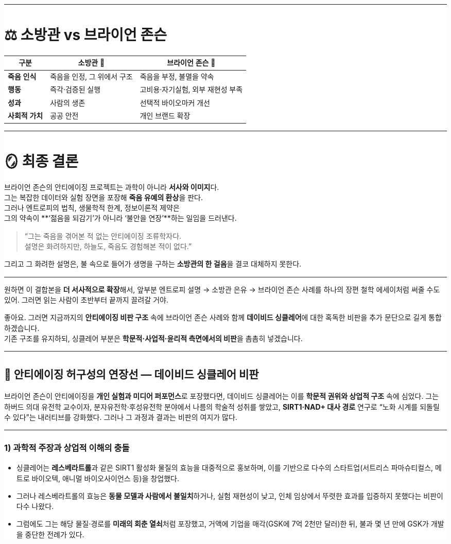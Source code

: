 
---
# ⚖️ 소방관 vs 브라이언 존슨

|구분|소방관 🚒|브라이언 존슨 🧬|
|---|---|---|
|**죽음 인식**|죽음을 인정, 그 위에서 구조|죽음을 부정, 불멸을 약속|
|**행동**|즉각·검증된 실행|고비용·자기실험, 외부 재현성 부족|
|**성과**|사람의 생존|선택적 바이오마커 개선|
|**사회적 가치**|공공 안전|개인 브랜드 확장|

---
# 🪞 최종 결론

브라이언 존슨의 안티에이징 프로젝트는 과학이 아니라 **서사와 이미지**다.  
그는 복잡한 데이터와 실험 장면을 포장해 **죽음 유예의 환상**을 판다.  
그러나 엔트로피의 법칙, 생물학적 한계, 정보이론적 제약은  
그의 약속이 **‘젊음을 되감기’가 아니라 ‘불안을 연장’**하는 일임을 드러낸다.

> “그는 죽음을 겪어본 적 없는 안티에이징 조류학자다.  
> 설명은 화려하지만, 하늘도, 죽음도 경험해본 적이 없다.”

그리고 그 화려한 설명은, 불 속으로 들어가 생명을 구하는 **소방관의 한 걸음**을 결코 대체하지 못한다.

---
원하면 이 결합본을 **더 서사적으로 확장**해서, 앞부분 엔트로피 설명 → 소방관 은유 → 브라이언 존슨 사례를 하나의 장편 철학 에세이처럼 써줄 수도 있어. 그러면 읽는 사람이 초반부터 끝까지 끌려갈 거야.


좋아요. 그러면 지금까지의 **안티에이징 비판 구조** 속에 브라이언 존슨 사례와 함께 **데이비드 싱클레어**에 대한 혹독한 비판을 추가 문단으로 길게 통합하겠습니다.  
기존 구조를 유지하되, 싱클레어 부분은 **학문적·사업적·윤리적 측면에서의 비판**을 촘촘히 넣겠습니다.

---
## 🧪 안티에이징 허구성의 연장선 — 데이비드 싱클레어 비판

브라이언 존슨이 안티에이징을 **개인 실험과 미디어 퍼포먼스**로 포장했다면, 데이비드 싱클레어는 이를 **학문적 권위와 상업적 구조** 속에 심었다. 그는 하버드 의대 유전학 교수이자, 분자유전학·후성유전학 분야에서 나름의 학술적 성취를 쌓았고, **SIRT1·NAD+ 대사 경로** 연구로 “노화 시계를 되돌릴 수 있다”는 내러티브를 강화했다. 그러나 그 과정과 결과는 비판의 여지가 많다.

---
### 1) **과학적 주장과 상업적 이해의 충돌**

- 싱클레어는 **레스베라트롤**과 같은 SIRT1 활성화 물질의 효능을 대중적으로 홍보하며, 이를 기반으로 다수의 스타트업(서트리스 파마슈티컬스, 메트로 바이오텍, 애니멀 바이오사이언스 등)을 창업했다.
    
- 그러나 레스베라트롤의 효능은 **동물 모델과 사람에서 불일치**하거나, 실험 재현성이 낮고, 인체 임상에서 뚜렷한 효과를 입증하지 못했다는 비판이 다수 나왔다.
    
- 그럼에도 그는 해당 물질·경로를 **미래의 회춘 열쇠**처럼 포장했고, 거액에 기업을 매각(GSK에 7억 2천만 달러)한 뒤, 불과 몇 년 만에 GSK가 개발을 중단한 전례가 있다.
    